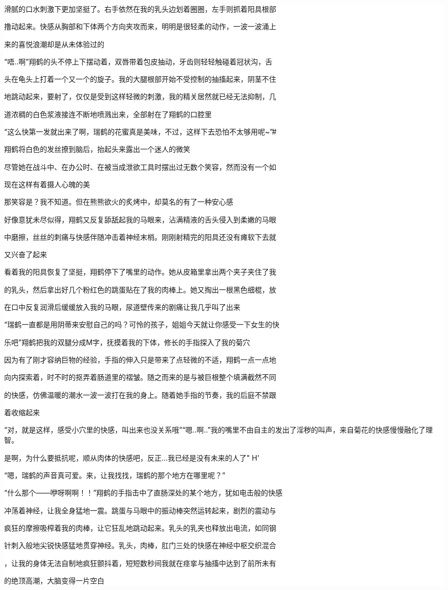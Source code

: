 滑腻的口水刺激下更加坚挺了。右手依然在我的乳头边划着圈圈，左手则抓着阳具根部

撸动起来。快感从胸部和下体两个方向夹攻而来，明明是很轻柔的动作，一波一波涌上

来的喜悦浪潮却是从未体验过的

“唔..啊”翔鹤的头不停上下摆动着，双唇带着包皮抽动，牙齿则轻轻触碰着冠状沟，舌

头在龟头上打着一个又一个的旋子。我的大腿根部开始不受控制的抽搐起来，阴茎不住

地跳动起来，要射了，仅仅是受到这样轻微的刺激，我的精关居然就已经无法抑制，几

道浓稠的白色浆液接连不断地喷溅出来，全部射在了翔鹤的口腔里

“这么快第一发就出来了啊，瑞鹤的花蜜真是美味，不过，这样下去恐怕不太够用呢~”#

翔鹤将白色的发丝撩到脑后，抬起头来露出一个迷人的微笑

尽管她在战斗中、在办公时、在被当成泄欲工具时摆出过无数个笑容，然而没有一个如

现在这样有着摄人心魄的美

那笑容是？我不知道。但在熊熊欲火的炙烤中，却莫名的有了一种安心感

好像意犹未尽似得，翔鹤又反复舔舐起我的马眼来，沾满精液的舌头侵入到柔嫩的马眼

中磨擦，丝丝的刺痛与快感伴随冲击着神经末梢。刚刚射精完的阳具还没有瘫软下去就

又兴奋了起来

看着我的阳具恢复了坚挺，翔鹤停下了嘴里的动作。她从皮箱里拿出两个夹子夹住了我

的乳头，然后拿出好几个粉红色的跳蛋贴在了我的肉棒上。她又掏出一根黑色细棍，放

在口中反复润滑后缓缓放入我的马眼，尿道壁传来的剧痛让我几乎叫了出来

“瑞鹤一直都是用阴蒂来安慰自己的吗？可怜的孩子，姐姐今天就让你感受一下女生的快

乐吧”翔鹤把我的双腿分成M字，抚摸着我的下体，修长的手指探入了我的菊穴

因为有了刚才容纳巨物的经验，手指的伸入只是带来了点轻微的不适，翔鹤一点一点地

向内探索着，时不时的抠弄着肠道里的褶皱。随之而来的是与被巨根整个填满截然不同

的快感，仿佛温暖的潮水一波一波打在我的身上。随着她手指的节奏，我的后庭不禁跟

着收缩起来

“对，就是这样，感受小穴里的快感，叫出来也没关系哦”“嗯..啊..”我的嘴里不由自主的发出了淫秽的叫声，来自菊花的快感慢慢融化了理智。

是啊，为什么要抵抗呢，顺从肉体的快感吧，反正...我已经是没有未来的人了" H'

“嗯，瑞鹤的声音真可爱。来，让我找找，瑞鹤的那个地方在哪里呢？”

“什么那个——咿呀啊啊！！”翔鹤的手指击中了直肠深处的某个地方，犹如电击般的快感

冲荡着神经，让我全身猛地一震。跳蛋与马眼中的振动棒突然运转起来，剧烈的震动与

疯狂的摩擦吸榨着我的肉棒，让它狂乱地跳动起来。乳头的乳夹也释放出电流，如同钢

针刺入般地尖锐快感猛地贯穿神经。乳头，肉棒，肛门三处的快感在神经中枢交织混合

，让我的身体无法自制地疯狂颤抖着，短短数秒间我就在痉挛与抽搐中达到了前所未有

的绝顶高潮，大脑变得一片空白
